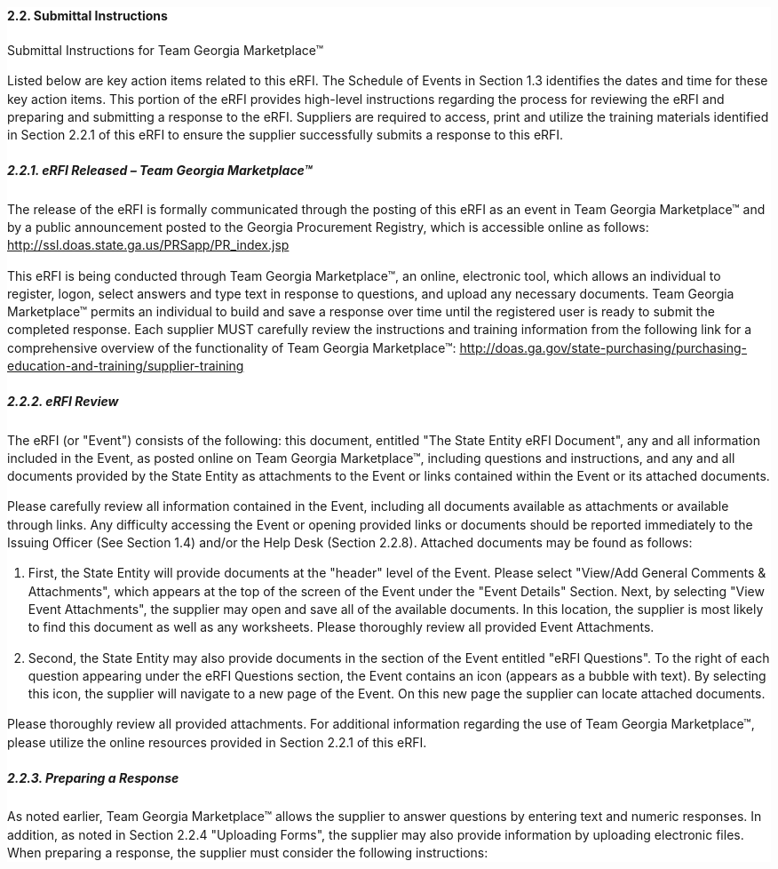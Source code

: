 #### 2.2. Submittal Instructions
Submittal Instructions for Team Georgia Marketplace™

Listed below are key action items related to this eRFI. The Schedule of Events in Section 1.3 identifies the dates and time for these key action items. This portion of the eRFI provides high-level instructions regarding the process for reviewing the eRFI and preparing and submitting a response to the eRFI. Suppliers are required to access, print and utilize the training materials identified in Section 2.2.1 of this eRFI to ensure the supplier successfully submits a response to this eRFI.

##### 2.2.1. eRFI Released – Team Georgia Marketplace™
The release of the eRFI is formally communicated through the posting of this eRFI as an event in Team Georgia Marketplace™ and by a public announcement posted to the Georgia Procurement Registry, which is accessible online as follows: http://ssl.doas.state.ga.us/PRSapp/PR_index.jsp

This eRFI is being conducted through Team Georgia Marketplace™, an online, electronic tool, which allows an individual to register, logon, select answers and type text in response to questions, and upload any necessary documents. Team Georgia Marketplace™ permits an individual to build and save a response over time until the registered user is ready to submit the completed response. Each supplier MUST carefully review the instructions and training information from the following link for a comprehensive overview of the functionality of Team Georgia Marketplace™:
http://doas.ga.gov/state-purchasing/purchasing-education-and-training/supplier-training

##### 2.2.2. eRFI Review
The eRFI (or "Event") consists of the following: this document, entitled "The State Entity eRFI Document", any and all information included in the Event, as posted online on Team Georgia Marketplace™, including questions and instructions, and any and all documents provided by the State Entity as attachments to the Event or links contained within the Event or its attached documents.

Please carefully review all information contained in the Event, including all documents available as attachments or available through links. Any difficulty accessing the Event or opening provided links or documents should be reported immediately to the Issuing Officer (See Section 1.4) and/or the Help Desk (Section 2.2.8). Attached documents may be found as follows:

1. First, the State Entity will provide documents at the "header" level of the Event. Please select "View/Add General Comments & Attachments", which appears at the top of the screen of the Event under the "Event Details" Section. Next, by selecting "View Event Attachments", the supplier may open and save all of the available documents. In this location, the supplier is most likely to find this document as well as any worksheets. Please thoroughly review all provided Event Attachments.

2. Second, the State Entity may also provide documents in the section of the Event entitled "eRFI Questions". To the right of each question appearing under the eRFI Questions section, the Event contains an icon (appears as a bubble with text). By selecting this icon, the supplier will navigate to a new page of the Event. On this new page the supplier can locate attached documents.

Please thoroughly review all provided attachments. For additional information regarding the use of Team Georgia Marketplace™, please utilize the online resources provided in Section 2.2.1 of this eRFI.

##### 2.2.3. Preparing a Response
As noted earlier, Team Georgia Marketplace™ allows the supplier to answer questions by entering text and numeric responses. In addition, as noted in Section 2.2.4 "Uploading Forms", the supplier may also provide information by uploading electronic files. When preparing a response, the supplier must consider the following instructions:
